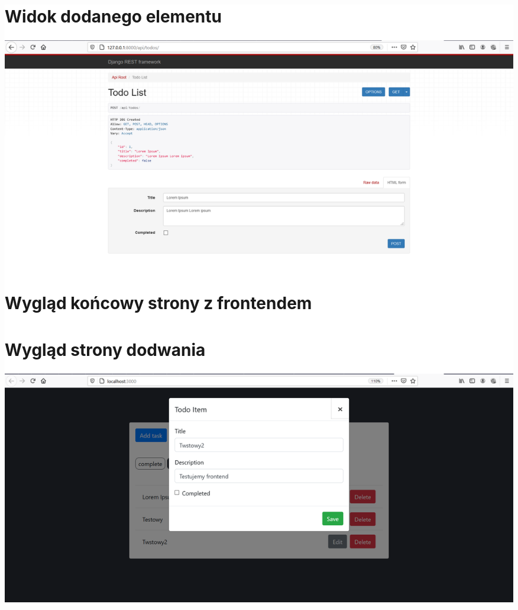 # Widok dodanego elementu


![App](https://github.com/EllwartDawid/aplikacje-internetowe-21788-185ic/blob/master/Laboratorium10/ss/dodanetodo.PNG)

# Wygląd końcowy strony z frontendem

# Wygląd strony dodwania

![App](https://github.com/EllwartDawid/aplikacje-internetowe-21788-185ic/blob/master/Laboratorium10/ss/dodawaniefront.PNG)
